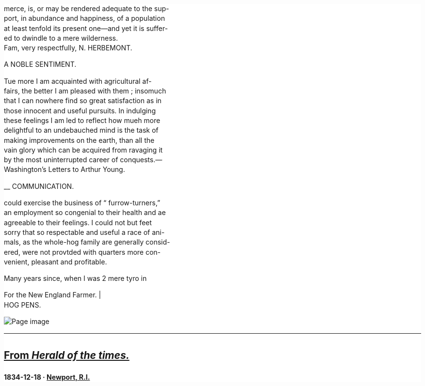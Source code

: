   
merce, is, or may be rendered adequate to the sup-  
port, in abundance and happiness, of a population  
at least tenfold its present one—and yet it is suffer-  
ed to dwindle to a mere wilderness.  
Fam, very respectfully, N. HERBEMONT.  
  
  
  
A NOBLE SENTIMENT.  
  
Tue more I am acquainted with agricultural af-  
fairs, the better I am pleased with them ; insomuch  
that I can nowhere find so great satisfaction as in  
those innocent and useful pursuits. In indulging  
these feelings I am led to reflect how mueh more  
delightful to an undebauched mind is the task of  
making improvements on the earth, than all the  
vain glory which can be acquired from ravaging it  
by the most uninterrupted career of conquests.—  
Washington’s Letters to Arthur Young.  
  
__ COMMUNICATION.  
  
  
  
  
  
could exercise the business of “ furrow-turners,”  
an employment so congenial to their health and ae  
agreeable to their feelings. I could not but feet  
sorry that so respectable and useful a race of ani-  
mals, as the whole-hog family are generally consid-  
ered, were not provtded with quarters more con-  
venient, pleasant and profitable.  
  
Many years since, when I was 2 mere tyro in  
  
  
  
  
  
  
  
For the New England Farmer. |  
HOG PENS.
</td><td style="width: 50%; max-height: 75%; margin: auto; display: block;">
<img alt="Page image" src="https://iiif.archive.org/image/iiif/2/sim_new-england-farmer-and-horticultural-register_1834-12-17_13_23%2Fsim_new-england-farmer-and-horticultural-register_1834-12-17_13_23_jp2.zip%2Fsim_new-england-farmer-and-horticultural-register_1834-12-17_13_23_jp2%2Fsim_new-england-farmer-and-horticultural-register_1834-12-17_13_23_0002.jp2/pct:33.14270152505446,7.671957671957672,58.088235294117645,46.164021164021165/600,/0/default.jpg"/>
</td>
</tr></table>

---

## [From _Herald of the times._](https://www.loc.gov/resource/sn83021167/1834-12-18/ed-1/?sp=4)

#### 1834-12-18 &middot; [Newport, R.I.](http://dbpedia.org/resource/Newport%2C_Rhode_Island)
